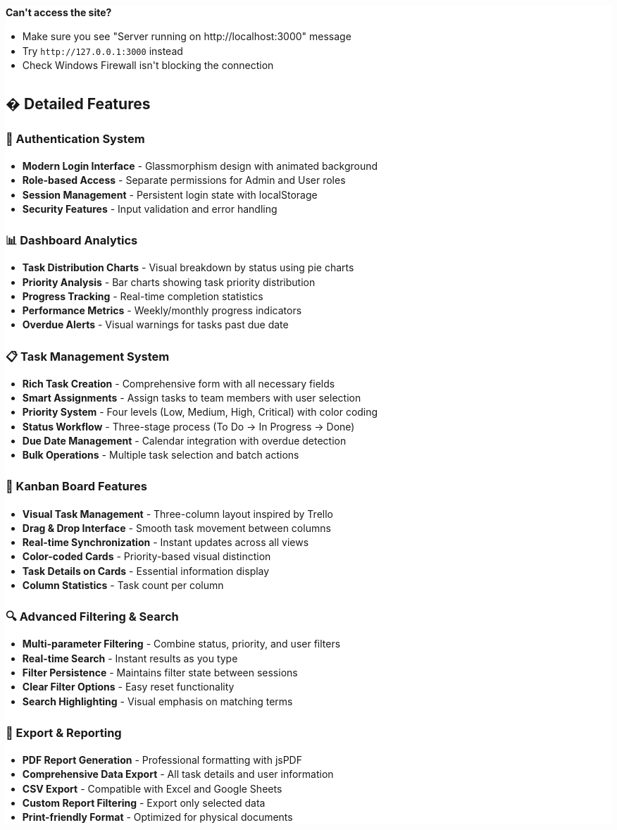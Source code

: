 **Can't access the site?**
- Make sure you see "Server running on http://localhost:3000" message
- Try `http://127.0.0.1:3000` instead
- Check Windows Firewall isn't blocking the connection

## � Detailed Features

### 🔐 Authentication System
- **Modern Login Interface** - Glassmorphism design with animated background
- **Role-based Access** - Separate permissions for Admin and User roles
- **Session Management** - Persistent login state with localStorage
- **Security Features** - Input validation and error handling

### 📊 Dashboard Analytics
- **Task Distribution Charts** - Visual breakdown by status using pie charts
- **Priority Analysis** - Bar charts showing task priority distribution
- **Progress Tracking** - Real-time completion statistics
- **Performance Metrics** - Weekly/monthly progress indicators
- **Overdue Alerts** - Visual warnings for tasks past due date

### 📋 Task Management System
- **Rich Task Creation** - Comprehensive form with all necessary fields
- **Smart Assignments** - Assign tasks to team members with user selection
- **Priority System** - Four levels (Low, Medium, High, Critical) with color coding
- **Status Workflow** - Three-stage process (To Do → In Progress → Done)
- **Due Date Management** - Calendar integration with overdue detection
- **Bulk Operations** - Multiple task selection and batch actions

### 🎯 Kanban Board Features
- **Visual Task Management** - Three-column layout inspired by Trello
- **Drag & Drop Interface** - Smooth task movement between columns
- **Real-time Synchronization** - Instant updates across all views
- **Color-coded Cards** - Priority-based visual distinction
- **Task Details on Cards** - Essential information display
- **Column Statistics** - Task count per column

### 🔍 Advanced Filtering & Search
- **Multi-parameter Filtering** - Combine status, priority, and user filters
- **Real-time Search** - Instant results as you type
- **Filter Persistence** - Maintains filter state between sessions
- **Clear Filter Options** - Easy reset functionality
- **Search Highlighting** - Visual emphasis on matching terms

### 📄 Export & Reporting
- **PDF Report Generation** - Professional formatting with jsPDF
- **Comprehensive Data Export** - All task details and user information
- **CSV Export** - Compatible with Excel and Google Sheets
- **Custom Report Filtering** - Export only selected data
- **Print-friendly Format** - Optimized for physical documents
